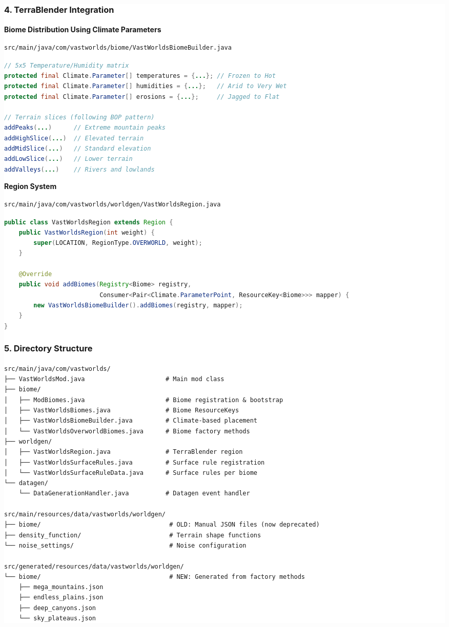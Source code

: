 ### 4. **TerraBlender Integration**

**Biome Distribution Using Climate Parameters**

`src/main/java/com/vastworlds/biome/VastWorldsBiomeBuilder.java`
```java
// 5x5 Temperature/Humidity matrix
protected final Climate.Parameter[] temperatures = {...}; // Frozen to Hot
protected final Climate.Parameter[] humidities = {...};   // Arid to Very Wet
protected final Climate.Parameter[] erosions = {...};     // Jagged to Flat

// Terrain slices (following BOP pattern)
addPeaks(...)      // Extreme mountain peaks
addHighSlice(...)  // Elevated terrain
addMidSlice(...)   // Standard elevation
addLowSlice(...)   // Lower terrain
addValleys(...)    // Rivers and lowlands
```

**Region System**

`src/main/java/com/vastworlds/worldgen/VastWorldsRegion.java`
```java
public class VastWorldsRegion extends Region {
    public VastWorldsRegion(int weight) {
        super(LOCATION, RegionType.OVERWORLD, weight);
    }

    @Override
    public void addBiomes(Registry<Biome> registry,
                          Consumer<Pair<Climate.ParameterPoint, ResourceKey<Biome>>> mapper) {
        new VastWorldsBiomeBuilder().addBiomes(registry, mapper);
    }
}
```

### 5. **Directory Structure**

```
src/main/java/com/vastworlds/
├── VastWorldsMod.java                      # Main mod class
├── biome/
│   ├── ModBiomes.java                      # Biome registration & bootstrap
│   ├── VastWorldsBiomes.java               # Biome ResourceKeys
│   ├── VastWorldsBiomeBuilder.java         # Climate-based placement
│   └── VastWorldsOverworldBiomes.java      # Biome factory methods
├── worldgen/
│   ├── VastWorldsRegion.java               # TerraBlender region
│   ├── VastWorldsSurfaceRules.java         # Surface rule registration
│   └── VastWorldsSurfaceRuleData.java      # Surface rules per biome
└── datagen/
    └── DataGenerationHandler.java          # Datagen event handler

src/main/resources/data/vastworlds/worldgen/
├── biome/                                   # OLD: Manual JSON files (now deprecated)
├── density_function/                        # Terrain shape functions
└── noise_settings/                          # Noise configuration

src/generated/resources/data/vastworlds/worldgen/
└── biome/                                   # NEW: Generated from factory methods
    ├── mega_mountains.json
    ├── endless_plains.json
    ├── deep_canyons.json
    └── sky_plateaus.json
```
